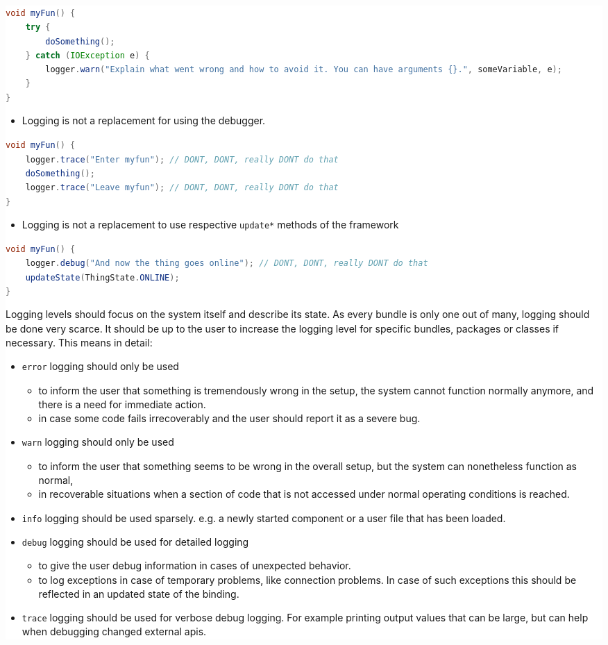 ```java
void myFun() {
    try {
        doSomething();
    } catch (IOException e) {
        logger.warn("Explain what went wrong and how to avoid it. You can have arguments {}.", someVariable, e);
    }
}
```

- Logging is not a replacement for using the debugger.

```java
void myFun() {
    logger.trace("Enter myfun"); // DONT, DONT, really DONT do that
    doSomething();
    logger.trace("Leave myfun"); // DONT, DONT, really DONT do that
}
```

- Logging is not a replacement to use respective `update*` methods of the framework

```java
void myFun() {
    logger.debug("And now the thing goes online"); // DONT, DONT, really DONT do that
    updateState(ThingState.ONLINE);
}
```

Logging levels should focus on the system itself and describe its state.
As every bundle is only one out of many, logging should be done very scarce.
It should be up to the user to increase the logging level for specific bundles, packages or classes if necessary.
This means in detail:

- `error` logging should only be used
  - to inform the user that something is tremendously wrong in the setup, the system cannot function normally anymore, and there is a need for immediate action.
  - in case some code fails irrecoverably and the user should report it as a severe bug.

- `warn` logging should only be used
  - to inform the user that something seems to be wrong in the overall setup, but the system can nonetheless function as normal,
  - in recoverable situations when a section of code that is not accessed under normal operating conditions is reached.

- `info` logging should be used sparsely.
  e.g. a newly started component or a user file that has been loaded.

- `debug` logging should be used for detailed logging
  - to give the user debug information in cases of unexpected behavior.
  - to log exceptions in case of temporary problems, like connection problems.
    In case of such exceptions this should be reflected in an updated state of the binding.

- `trace` logging should be used for verbose debug logging.
   For example printing output values that can be large, but can help when debugging changed external apis.
